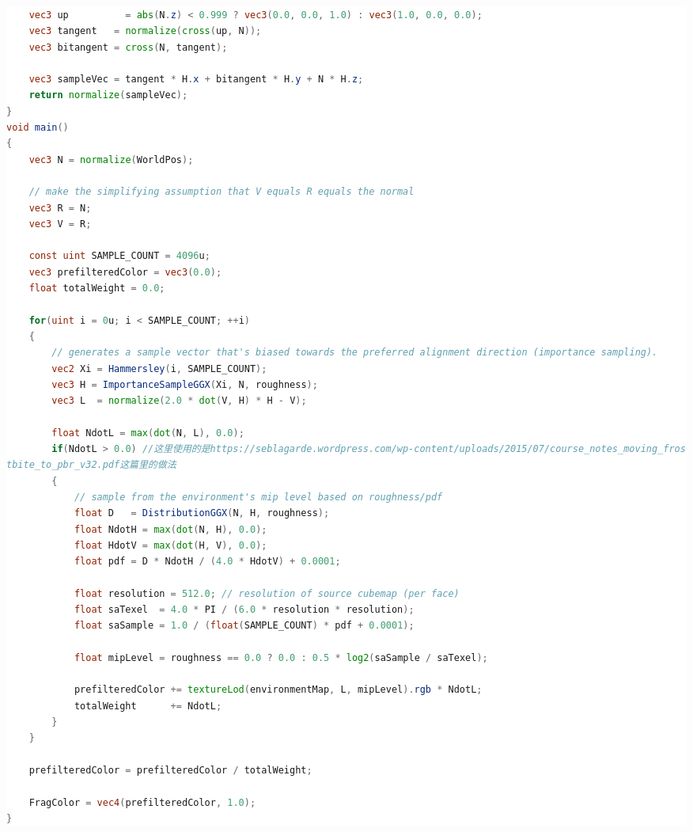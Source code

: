 ```glsl
	vec3 up          = abs(N.z) < 0.999 ? vec3(0.0, 0.0, 1.0) : vec3(1.0, 0.0, 0.0);
	vec3 tangent   = normalize(cross(up, N));
	vec3 bitangent = cross(N, tangent);
	
	vec3 sampleVec = tangent * H.x + bitangent * H.y + N * H.z;
	return normalize(sampleVec);
}
void main()
{		
    vec3 N = normalize(WorldPos);
    
    // make the simplifying assumption that V equals R equals the normal 
    vec3 R = N;
    vec3 V = R;

    const uint SAMPLE_COUNT = 4096u;  
    vec3 prefilteredColor = vec3(0.0);
    float totalWeight = 0.0;
    
    for(uint i = 0u; i < SAMPLE_COUNT; ++i)
    {
        // generates a sample vector that's biased towards the preferred alignment direction (importance sampling).
        vec2 Xi = Hammersley(i, SAMPLE_COUNT);
        vec3 H = ImportanceSampleGGX(Xi, N, roughness);
        vec3 L  = normalize(2.0 * dot(V, H) * H - V);

        float NdotL = max(dot(N, L), 0.0);
        if(NdotL > 0.0) //这里使用的是https://seblagarde.wordpress.com/wp-content/uploads/2015/07/course_notes_moving_frostbite_to_pbr_v32.pdf这篇里的做法
        {
            // sample from the environment's mip level based on roughness/pdf
            float D   = DistributionGGX(N, H, roughness);
            float NdotH = max(dot(N, H), 0.0);
            float HdotV = max(dot(H, V), 0.0);
            float pdf = D * NdotH / (4.0 * HdotV) + 0.0001; 

            float resolution = 512.0; // resolution of source cubemap (per face)
            float saTexel  = 4.0 * PI / (6.0 * resolution * resolution);
            float saSample = 1.0 / (float(SAMPLE_COUNT) * pdf + 0.0001);

            float mipLevel = roughness == 0.0 ? 0.0 : 0.5 * log2(saSample / saTexel); 
            
            prefilteredColor += textureLod(environmentMap, L, mipLevel).rgb * NdotL;
            totalWeight      += NdotL;
        }
    }

    prefilteredColor = prefilteredColor / totalWeight;

    FragColor = vec4(prefilteredColor, 1.0);
}

```
